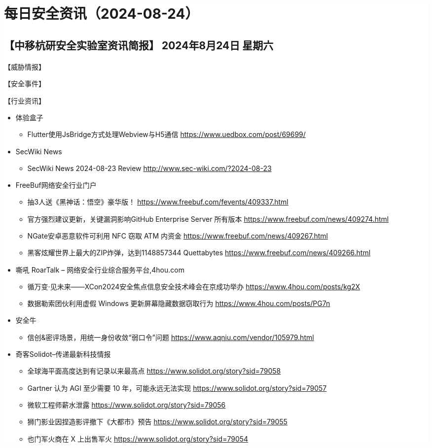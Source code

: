 # 每日安全资讯（2024-08-24）

【中移杭研安全实验室资讯简报】
2024年8月24日 星期六
---------------------------
【威胁情报】

【安全事件】

【行业资讯】

- 体验盒子
  - Flutter使用JsBridge方式处理Webview与H5通信
https://www.uedbox.com/post/69699/

- SecWiki News
  - SecWiki News 2024-08-23 Review
http://www.sec-wiki.com/?2024-08-23

- FreeBuf网络安全行业门户
  - 抽3人送《黑神话：悟空》豪华版！
https://www.freebuf.com/fevents/409337.html

  - 官方强烈建议更新，关键漏洞影响GitHub Enterprise Server 所有版本
https://www.freebuf.com/news/409274.html

  - NGate安卓恶意软件可利用 NFC 窃取 ATM 内资金
https://www.freebuf.com/news/409267.html

  - 黑客炫耀世界上最大的ZIP炸弹，达到1148857344 Quettabytes
https://www.freebuf.com/news/409266.html

- 嘶吼 RoarTalk – 网络安全行业综合服务平台,4hou.com
  - 循万变·见未来——XCon2024安全焦点信息安全技术峰会在京成功举办
https://www.4hou.com/posts/kg2X

  - 数据勒索团伙利用虚假 Windows 更新屏幕隐藏数据窃取行为
https://www.4hou.com/posts/PG7n

- 安全牛
  - 信创&密评场景，用统一身份收敛“弱口令”问题
https://www.aqniu.com/vendor/105979.html

- 奇客Solidot–传递最新科技情报
  - 全球海平面高度达到有记录以来最高点
https://www.solidot.org/story?sid=79058

  - Gartner 认为 AGI 至少需要 10 年，可能永远无法实现
https://www.solidot.org/story?sid=79057

  - 微软工程师薪水泄露
https://www.solidot.org/story?sid=79056

  - 狮门影业因捏造影评撤下《大都市》预告
https://www.solidot.org/story?sid=79055

  - 也门军火商在 X 上出售军火
https://www.solidot.org/story?sid=79054
